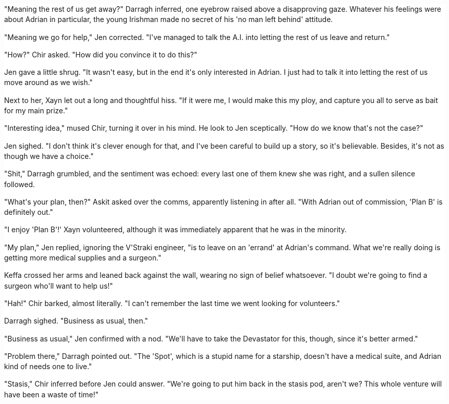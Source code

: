 "Meaning the rest of us get away?" Darragh inferred, one eyebrow raised
above a disapproving gaze. Whatever his feelings were about Adrian in
particular, the young Irishman made no secret of his 'no man left
behind' attitude.

"Meaning we go for help," Jen corrected. "I've managed to talk the A.I.
into letting the rest of us leave and return."

"How?" Chir asked. "How did you convince it to do this?"

Jen gave a little shrug. "It wasn't easy, but in the end it's only
interested in Adrian. I just had to talk it into letting the rest of us
move around as we wish."

Next to her, Xayn let out a long and thoughtful hiss. "If it were me, I
would make this my ploy, and capture you all to serve as bait for my
main prize."

"Interesting idea," mused Chir, turning it over in his mind. He look to
Jen sceptically. "How do we know that's not the case?"

Jen sighed. "I don't think it's clever enough for that, and I've been
careful to build up a story, so it's believable. Besides, it's not as
though we have a choice."

"Shit," Darragh grumbled, and the sentiment was echoed: every last one
of them knew she was right, and a sullen silence followed.

"What's your plan, then?" Askit asked over the comms, apparently
listening in after all. "With Adrian out of commission, 'Plan B' is
definitely out."

"I enjoy 'Plan B'!' Xayn volunteered, although it was immediately
apparent that he was in the minority.

"My plan," Jen replied, ignoring the V'Straki engineer, "is to leave on
an 'errand' at Adrian's command. What we're really doing is getting more
medical supplies and a surgeon."

Keffa crossed her arms and leaned back against the wall, wearing no sign
of belief whatsoever. "I doubt we're going to find a surgeon who'll want
to help us!"

"Hah!" Chir barked, almost literally. "I can't remember the last time we
went looking for volunteers."

Darragh sighed. "Business as usual, then."

"Business as usual," Jen confirmed with a nod. "We'll have to take the
Devastator for this, though, since it's better armed."

"Problem there," Darragh pointed out. "The 'Spot', which is a stupid
name for a starship, doesn't have a medical suite, and Adrian kind of
needs one to live."

"Stasis," Chir inferred before Jen could answer. "We're going to put him
back in the stasis pod, aren't we? This whole venture will have been a
waste of time!"

